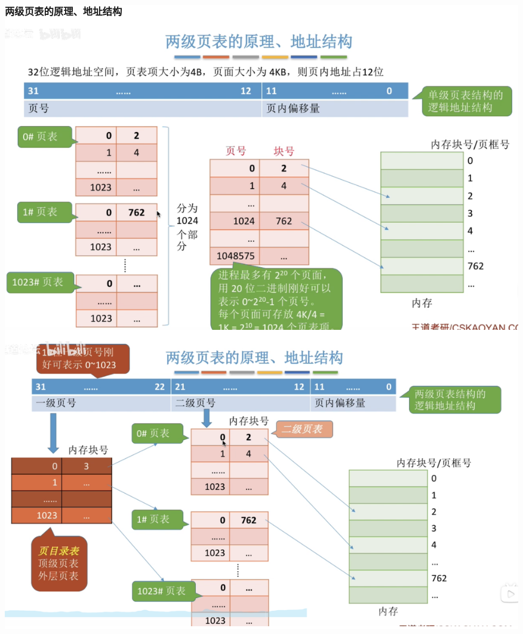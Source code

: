 ### 两级页表的原理、地址结构

![image-20211113120209595](操作系统.assets/image-20211113120209595.png)

![image-20211113120518017](操作系统.assets/image-20211113120518017.png)
